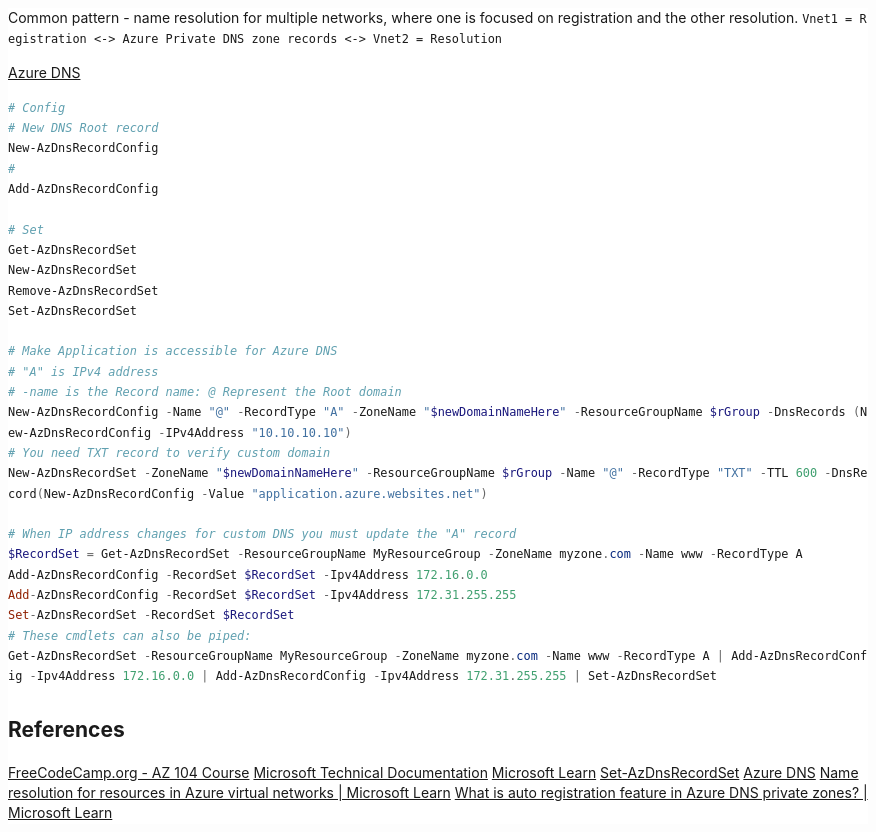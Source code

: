 Common pattern - name resolution for multiple networks, where one is focused on registration and the other resolution.
`Vnet1 = Registration <-> Azure Private DNS zone records <-> Vnet2 = Resolution`


	
[Azure DNS](https://learn.microsoft.com/en-us/powershell/module/az.dns/new-azdnsrecordset?view=azps-9.4.0)
```powershell
# Config
# New DNS Root record
New-AzDnsRecordConfig
# 
Add-AzDnsRecordConfig

# Set
Get-AzDnsRecordSet
New-AzDnsRecordSet
Remove-AzDnsRecordSet
Set-AzDnsRecordSet

# Make Application is accessible for Azure DNS
# "A" is IPv4 address
# -name is the Record name: @ Represent the Root domain 
New-AzDnsRecordConfig -Name "@" -RecordType "A" -ZoneName "$newDomainNameHere" -ResourceGroupName $rGroup -DnsRecords (New-AzDnsRecordConfig -IPv4Address "10.10.10.10")
# You need TXT record to verify custom domain
New-AzDnsRecordSet -ZoneName "$newDomainNameHere" -ResourceGroupName $rGroup -Name "@" -RecordType "TXT" -TTL 600 -DnsRecord(New-AzDnsRecordConfig -Value "application.azure.websites.net")

# When IP address changes for custom DNS you must update the "A" record
$RecordSet = Get-AzDnsRecordSet -ResourceGroupName MyResourceGroup -ZoneName myzone.com -Name www -RecordType A
Add-AzDnsRecordConfig -RecordSet $RecordSet -Ipv4Address 172.16.0.0
Add-AzDnsRecordConfig -RecordSet $RecordSet -Ipv4Address 172.31.255.255
Set-AzDnsRecordSet -RecordSet $RecordSet
# These cmdlets can also be piped:
Get-AzDnsRecordSet -ResourceGroupName MyResourceGroup -ZoneName myzone.com -Name www -RecordType A | Add-AzDnsRecordConfig -Ipv4Address 172.16.0.0 | Add-AzDnsRecordConfig -Ipv4Address 172.31.255.255 | Set-AzDnsRecordSet
```

## References

[FreeCodeCamp.org - AZ 104 Course](https://www.youtube.com/watch?v=10PbGbTUSAg&t=3458s)
[Microsoft Technical Documentation](https://learn.microsoft.com/en-us/docs/)
[Microsoft Learn](https://learn.microsoft.com/en-us/)
[Set-AzDnsRecordSet](https://learn.microsoft.com/en-us/powershell/module/az.dns/set-azdnsrecordset?view=azps-9.4.0)
[Azure DNS](https://learn.microsoft.com/en-us/powershell/module/az.dns/?view=azps-9.4.0)
[Name resolution for resources in Azure virtual networks | Microsoft Learn](https://learn.microsoft.com/azure/virtual-network/virtual-networks-name-resolution-for-vms-and-role-instances#azure-provided-name-resolution)
[What is auto registration feature in Azure DNS private zones? | Microsoft Learn](https://learn.microsoft.com/en-us/azure/dns/private-dns-autoregistration)